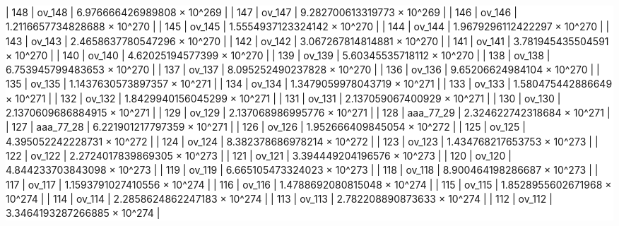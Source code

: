 | 148 | ov_148 | 6.976666426989808 × 10^269 |
| 147 | ov_147 | 9.282700613319773 × 10^269 |
| 146 | ov_146 | 1.2116657734828688 × 10^270 |
| 145 | ov_145 | 1.5554937123324142 × 10^270 |
| 144 | ov_144 | 1.9679296112422297 × 10^270 |
| 143 | ov_143 | 2.4658637780547296 × 10^270 |
| 142 | ov_142 | 3.067267814814881 × 10^270 |
| 141 | ov_141 | 3.781945435504591 × 10^270 |
| 140 | ov_140 | 4.62025194577399 × 10^270 |
| 139 | ov_139 | 5.60345535718112 × 10^270 |
| 138 | ov_138 | 6.753945799483653 × 10^270 |
| 137 | ov_137 | 8.095252490237828 × 10^270 |
| 136 | ov_136 | 9.65206624984104 × 10^270 |
| 135 | ov_135 | 1.1437630573897357 × 10^271 |
| 134 | ov_134 | 1.3479059978043719 × 10^271 |
| 133 | ov_133 | 1.580475442886649 × 10^271 |
| 132 | ov_132 | 1.8429940156045299 × 10^271 |
| 131 | ov_131 | 2.137059067400929 × 10^271 |
| 130 | ov_130 | 2.1370609686884915 × 10^271 |
| 129 | ov_129 | 2.137068986995776 × 10^271 |
| 128 | aaa_77_29 | 2.324622742318684 × 10^271 |
| 127 | aaa_77_28 | 6.221901217797359 × 10^271 |
| 126 | ov_126 | 1.952666409845054 × 10^272 |
| 125 | ov_125 | 4.395052242228731 × 10^272 |
| 124 | ov_124 | 8.382378686978214 × 10^272 |
| 123 | ov_123 | 1.434768217653753 × 10^273 |
| 122 | ov_122 | 2.2724017839869305 × 10^273 |
| 121 | ov_121 | 3.394449204196576 × 10^273 |
| 120 | ov_120 | 4.844233703843098 × 10^273 |
| 119 | ov_119 | 6.665105473324023 × 10^273 |
| 118 | ov_118 | 8.900464198286687 × 10^273 |
| 117 | ov_117 | 1.1593791027410556 × 10^274 |
| 116 | ov_116 | 1.4788692080815048 × 10^274 |
| 115 | ov_115 | 1.8528955602671968 × 10^274 |
| 114 | ov_114 | 2.2858624862247183 × 10^274 |
| 113 | ov_113 | 2.782208890873633 × 10^274 |
| 112 | ov_112 | 3.3464193287266885 × 10^274 |